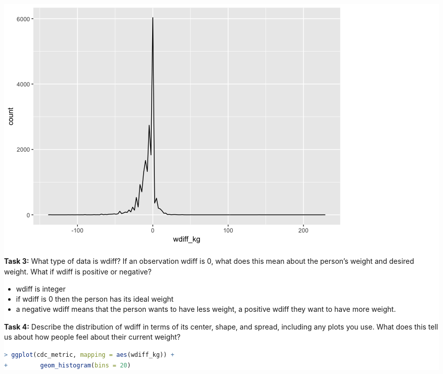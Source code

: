 ![](01-Intro-to-data_files/figure-markdown_github/create-wdiff_kg-1.png)

**Task 3:** What type of data is wdiff? If an observation wdiff is 0, what does this mean about the person’s weight and desired weight. What if wdiff is positive or negative?

-   wdiff is integer
-   if wdiff is 0 then the person has its ideal weight
-   a negative wdiff means that the person wants to have less weight, a positive wdiff they want to have more weight.

**Task 4:** Describe the distribution of wdiff in terms of its center, shape, and spread, including any plots you use. What does this tell us about how people feel about their current weight?

``` r
> ggplot(cdc_metric, mapping = aes(wdiff_kg)) +
+         geom_histogram(bins = 20)
```
